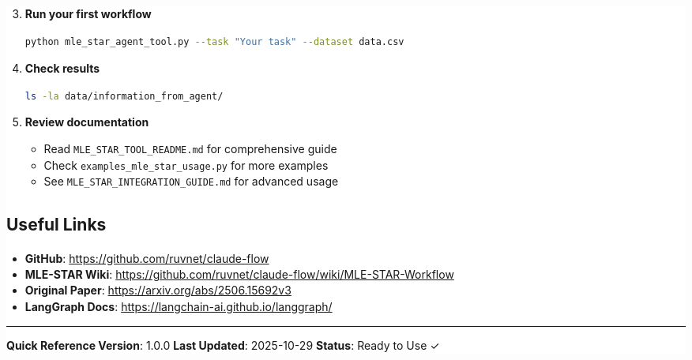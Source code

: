 3. **Run your first workflow**
   ```bash
   python mle_star_agent_tool.py --task "Your task" --dataset data.csv
   ```

4. **Check results**
   ```bash
   ls -la data/information_from_agent/
   ```

5. **Review documentation**
   - Read `MLE_STAR_TOOL_README.md` for comprehensive guide
   - Check `examples_mle_star_usage.py` for more examples
   - See `MLE_STAR_INTEGRATION_GUIDE.md` for advanced usage

## Useful Links

- **GitHub**: https://github.com/ruvnet/claude-flow
- **MLE-STAR Wiki**: https://github.com/ruvnet/claude-flow/wiki/MLE-STAR-Workflow
- **Original Paper**: https://arxiv.org/abs/2506.15692v3
- **LangGraph Docs**: https://langchain-ai.github.io/langgraph/

---

**Quick Reference Version**: 1.0.0
**Last Updated**: 2025-10-29
**Status**: Ready to Use ✓
